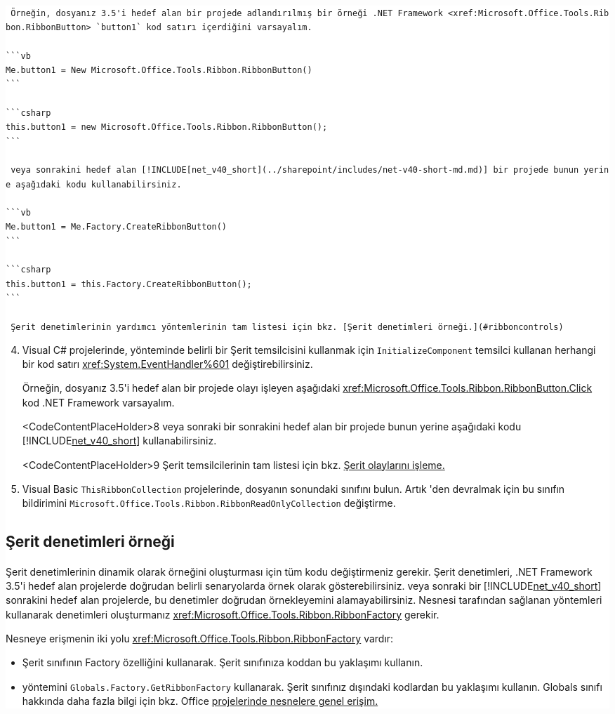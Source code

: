      Örneğin, dosyanız 3.5'i hedef alan bir projede adlandırılmış bir örneği .NET Framework <xref:Microsoft.Office.Tools.Ribbon.RibbonButton> `button1` kod satırı içerdiğini varsayalım.

    ```vb
    Me.button1 = New Microsoft.Office.Tools.Ribbon.RibbonButton()
    ```

    ```csharp
    this.button1 = new Microsoft.Office.Tools.Ribbon.RibbonButton();
    ```

     veya sonrakini hedef alan [!INCLUDE[net_v40_short](../sharepoint/includes/net-v40-short-md.md)] bir projede bunun yerine aşağıdaki kodu kullanabilirsiniz.

    ```vb
    Me.button1 = Me.Factory.CreateRibbonButton()
    ```

    ```csharp
    this.button1 = this.Factory.CreateRibbonButton();
    ```

     Şerit denetimlerinin yardımcı yöntemlerinin tam listesi için bkz. [Şerit denetimleri örneği.](#ribboncontrols)

4. Visual C# projelerinde, yönteminde belirli bir Şerit temsilcisini kullanmak için `InitializeComponent` temsilci kullanan herhangi bir kod satırı <xref:System.EventHandler%601> değiştirebilirsiniz.

     Örneğin, dosyanız 3.5'i hedef alan bir projede olayı işleyen aşağıdaki <xref:Microsoft.Office.Tools.Ribbon.RibbonButton.Click> kod .NET Framework varsayalım.

    \<CodeContentPlaceHolder>8 veya sonraki bir sonrakini hedef alan bir projede </CodeContentPlaceHolder> bunun yerine aşağıdaki kodu [!INCLUDE[net_v40_short](../sharepoint/includes/net-v40-short-md.md)] kullanabilirsiniz.

    \<CodeContentPlaceHolder>9 </CodeContentPlaceHolder> Şerit temsilcilerinin tam listesi için bkz. [Şerit olaylarını işleme.](#ribbonevents)

5. Visual Basic `ThisRibbonCollection` projelerinde, dosyanın sonundaki sınıfını bulun. Artık 'den devralmak için bu sınıfın bildirimini `Microsoft.Office.Tools.Ribbon.RibbonReadOnlyCollection` değiştirme.

## <a name="instantiate-ribbon-controls"></a><a name="ribboncontrols"></a> Şerit denetimleri örneği
 Şerit denetimlerinin dinamik olarak örneğini oluşturması için tüm kodu değiştirmeniz gerekir. Şerit denetimleri, .NET Framework 3.5'i hedef alan projelerde doğrudan belirli senaryolarda örnek olarak gösterebilirsiniz. veya sonraki bir [!INCLUDE[net_v40_short](../sharepoint/includes/net-v40-short-md.md)] sonrakini hedef alan projelerde, bu denetimler doğrudan örnekleyemini alamayabilirsiniz. Nesnesi tarafından sağlanan yöntemleri kullanarak denetimleri oluşturmanız <xref:Microsoft.Office.Tools.Ribbon.RibbonFactory> gerekir.

 Nesneye erişmenin iki yolu <xref:Microsoft.Office.Tools.Ribbon.RibbonFactory> vardır:

- Şerit sınıfının Factory özelliğini kullanarak. Şerit sınıfınıza koddan bu yaklaşımı kullanın.

- yöntemini `Globals.Factory.GetRibbonFactory` kullanarak. Şerit sınıfınız dışındaki kodlardan bu yaklaşımı kullanın. Globals sınıfı hakkında daha fazla bilgi için bkz. Office [projelerinde nesnelere genel erişim.](../vsto/global-access-to-objects-in-office-projects.md)
